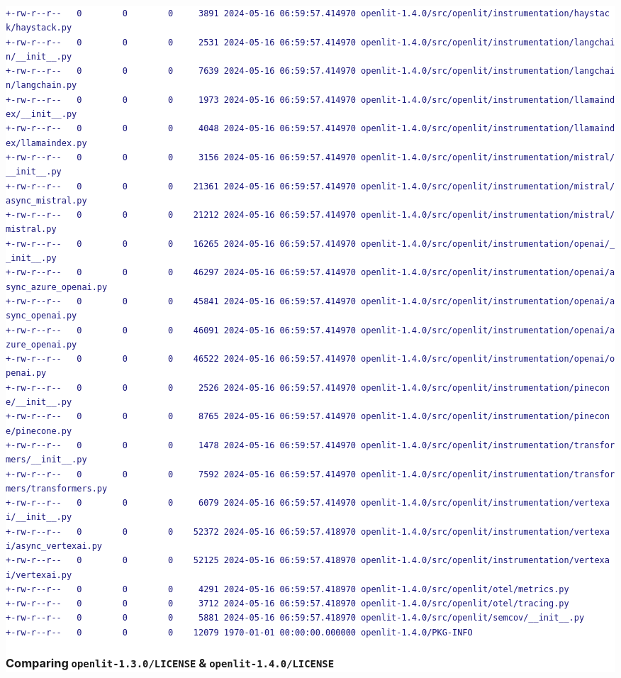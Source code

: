 ```diff
+-rw-r--r--   0        0        0     3891 2024-05-16 06:59:57.414970 openlit-1.4.0/src/openlit/instrumentation/haystack/haystack.py
+-rw-r--r--   0        0        0     2531 2024-05-16 06:59:57.414970 openlit-1.4.0/src/openlit/instrumentation/langchain/__init__.py
+-rw-r--r--   0        0        0     7639 2024-05-16 06:59:57.414970 openlit-1.4.0/src/openlit/instrumentation/langchain/langchain.py
+-rw-r--r--   0        0        0     1973 2024-05-16 06:59:57.414970 openlit-1.4.0/src/openlit/instrumentation/llamaindex/__init__.py
+-rw-r--r--   0        0        0     4048 2024-05-16 06:59:57.414970 openlit-1.4.0/src/openlit/instrumentation/llamaindex/llamaindex.py
+-rw-r--r--   0        0        0     3156 2024-05-16 06:59:57.414970 openlit-1.4.0/src/openlit/instrumentation/mistral/__init__.py
+-rw-r--r--   0        0        0    21361 2024-05-16 06:59:57.414970 openlit-1.4.0/src/openlit/instrumentation/mistral/async_mistral.py
+-rw-r--r--   0        0        0    21212 2024-05-16 06:59:57.414970 openlit-1.4.0/src/openlit/instrumentation/mistral/mistral.py
+-rw-r--r--   0        0        0    16265 2024-05-16 06:59:57.414970 openlit-1.4.0/src/openlit/instrumentation/openai/__init__.py
+-rw-r--r--   0        0        0    46297 2024-05-16 06:59:57.414970 openlit-1.4.0/src/openlit/instrumentation/openai/async_azure_openai.py
+-rw-r--r--   0        0        0    45841 2024-05-16 06:59:57.414970 openlit-1.4.0/src/openlit/instrumentation/openai/async_openai.py
+-rw-r--r--   0        0        0    46091 2024-05-16 06:59:57.414970 openlit-1.4.0/src/openlit/instrumentation/openai/azure_openai.py
+-rw-r--r--   0        0        0    46522 2024-05-16 06:59:57.414970 openlit-1.4.0/src/openlit/instrumentation/openai/openai.py
+-rw-r--r--   0        0        0     2526 2024-05-16 06:59:57.414970 openlit-1.4.0/src/openlit/instrumentation/pinecone/__init__.py
+-rw-r--r--   0        0        0     8765 2024-05-16 06:59:57.414970 openlit-1.4.0/src/openlit/instrumentation/pinecone/pinecone.py
+-rw-r--r--   0        0        0     1478 2024-05-16 06:59:57.414970 openlit-1.4.0/src/openlit/instrumentation/transformers/__init__.py
+-rw-r--r--   0        0        0     7592 2024-05-16 06:59:57.414970 openlit-1.4.0/src/openlit/instrumentation/transformers/transformers.py
+-rw-r--r--   0        0        0     6079 2024-05-16 06:59:57.414970 openlit-1.4.0/src/openlit/instrumentation/vertexai/__init__.py
+-rw-r--r--   0        0        0    52372 2024-05-16 06:59:57.418970 openlit-1.4.0/src/openlit/instrumentation/vertexai/async_vertexai.py
+-rw-r--r--   0        0        0    52125 2024-05-16 06:59:57.418970 openlit-1.4.0/src/openlit/instrumentation/vertexai/vertexai.py
+-rw-r--r--   0        0        0     4291 2024-05-16 06:59:57.418970 openlit-1.4.0/src/openlit/otel/metrics.py
+-rw-r--r--   0        0        0     3712 2024-05-16 06:59:57.418970 openlit-1.4.0/src/openlit/otel/tracing.py
+-rw-r--r--   0        0        0     5881 2024-05-16 06:59:57.418970 openlit-1.4.0/src/openlit/semcov/__init__.py
+-rw-r--r--   0        0        0    12079 1970-01-01 00:00:00.000000 openlit-1.4.0/PKG-INFO
```

### Comparing `openlit-1.3.0/LICENSE` & `openlit-1.4.0/LICENSE`
